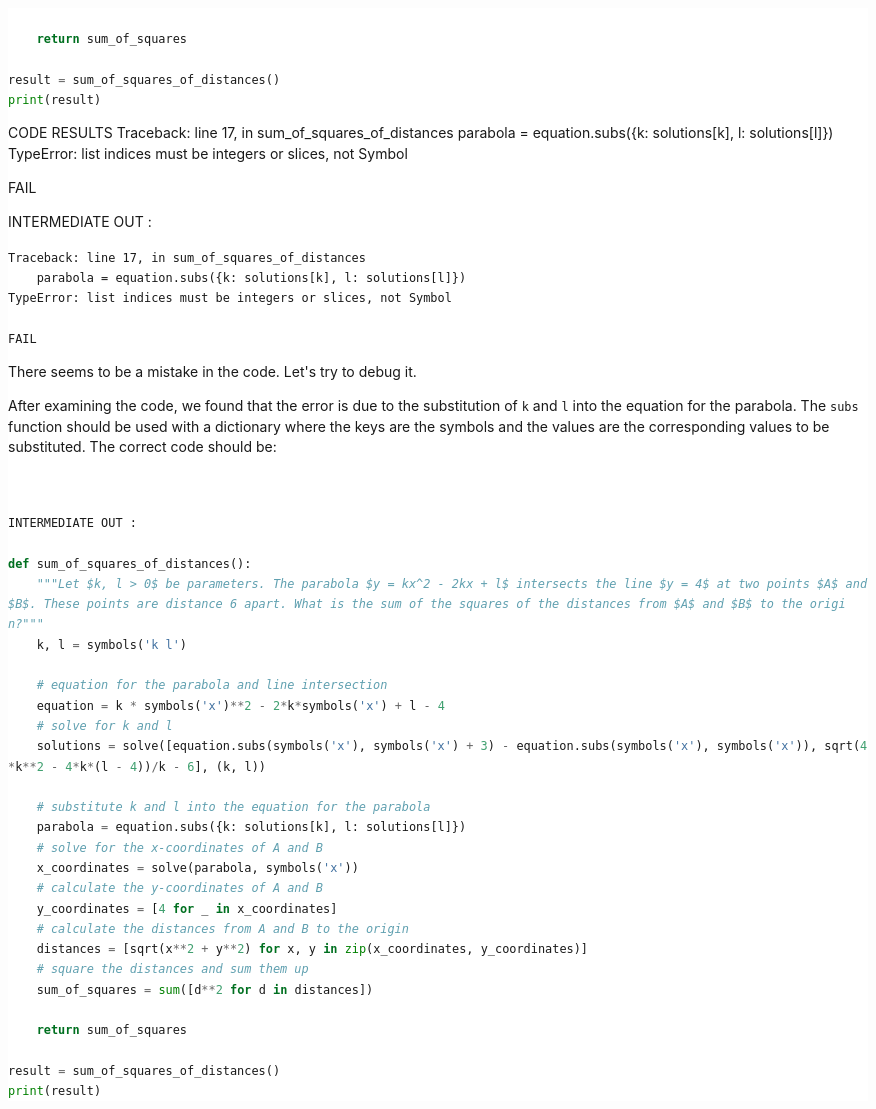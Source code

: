 ```python

    return sum_of_squares

result = sum_of_squares_of_distances()
print(result)
```

CODE RESULTS Traceback: line 17, in sum_of_squares_of_distances
    parabola = equation.subs({k: solutions[k], l: solutions[l]})
TypeError: list indices must be integers or slices, not Symbol

FAIL


INTERMEDIATE OUT :
```output
Traceback: line 17, in sum_of_squares_of_distances
    parabola = equation.subs({k: solutions[k], l: solutions[l]})
TypeError: list indices must be integers or slices, not Symbol

FAIL

```

There seems to be a mistake in the code. Let's try to debug it.

After examining the code, we found that the error is due to the substitution of `k` and `l` into the equation for the parabola. The `subs` function should be used with a dictionary where the keys are the symbols and the values are the corresponding values to be substituted. The correct code should be:

```python


INTERMEDIATE OUT :

def sum_of_squares_of_distances():
    """Let $k, l > 0$ be parameters. The parabola $y = kx^2 - 2kx + l$ intersects the line $y = 4$ at two points $A$ and $B$. These points are distance 6 apart. What is the sum of the squares of the distances from $A$ and $B$ to the origin?"""
    k, l = symbols('k l')

    # equation for the parabola and line intersection
    equation = k * symbols('x')**2 - 2*k*symbols('x') + l - 4
    # solve for k and l
    solutions = solve([equation.subs(symbols('x'), symbols('x') + 3) - equation.subs(symbols('x'), symbols('x')), sqrt(4*k**2 - 4*k*(l - 4))/k - 6], (k, l))

    # substitute k and l into the equation for the parabola
    parabola = equation.subs({k: solutions[k], l: solutions[l]})
    # solve for the x-coordinates of A and B
    x_coordinates = solve(parabola, symbols('x'))
    # calculate the y-coordinates of A and B
    y_coordinates = [4 for _ in x_coordinates]
    # calculate the distances from A and B to the origin
    distances = [sqrt(x**2 + y**2) for x, y in zip(x_coordinates, y_coordinates)]
    # square the distances and sum them up
    sum_of_squares = sum([d**2 for d in distances])

    return sum_of_squares

result = sum_of_squares_of_distances()
print(result)
```
